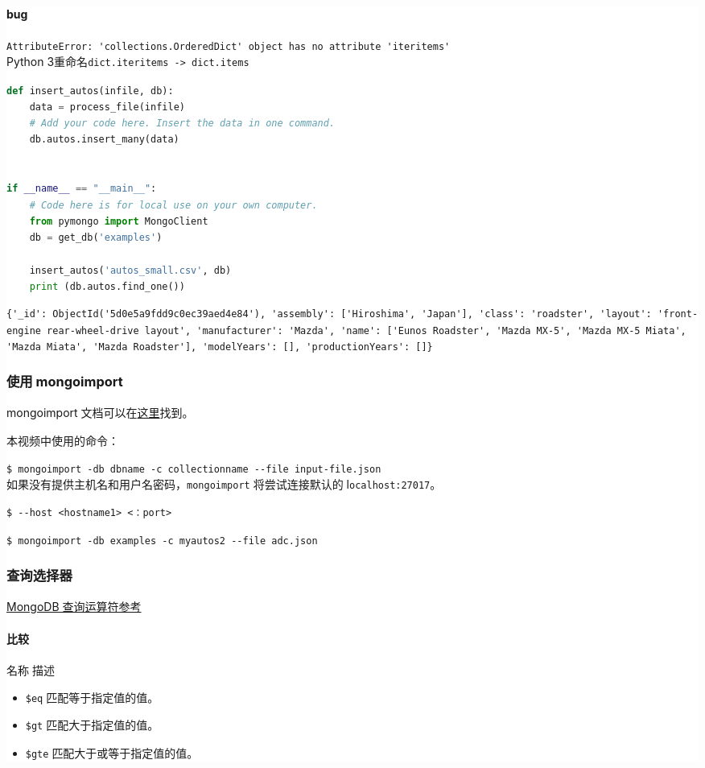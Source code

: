 

#### bug

`AttributeError: 'collections.OrderedDict' object has no attribute 'iteritems'`  
Python 3重命名`dict.iteritems -> dict.items`


```python
def insert_autos(infile, db):
    data = process_file(infile)
    # Add your code here. Insert the data in one command.
    db.autos.insert_many(data)
    
  
if __name__ == "__main__":
    # Code here is for local use on your own computer.
    from pymongo import MongoClient
    db = get_db('examples')

    insert_autos('autos_small.csv', db)
    print (db.autos.find_one())
```

    {'_id': ObjectId('5d0e5a9fdd9c0ec39aed4e84'), 'assembly': ['Hiroshima', 'Japan'], 'class': 'roadster', 'layout': 'front-engine rear-wheel-drive layout', 'manufacturer': 'Mazda', 'name': ['Eunos Roadster', 'Mazda MX-5', 'Mazda MX-5 Miata', 'Mazda Miata', 'Mazda Roadster'], 'modelYears': [], 'productionYears': []}



### 使用 mongoimport

mongoimport 文档可以在[这里](http://docs.mongodb.org/manual/reference/program/mongoimport/)找到。

本视频中使用的命令：

`$ mongoimport -db dbname -c collectionname --file input-file.json`  
如果没有提供主机名和用户名密码，`mongoimport` 将尝试连接默认的 l`ocalhost:27017`。 

`$ --host <hostname1> <：port>`


`$ mongoimport -db examples -c myautos2 --file adc.json`



### 查询选择器

[MongoDB 查询运算符参考](https://docs.mongodb.com/manual/reference/operator/query/)

#### 比较

名称	描述

- `$eq`	匹配等于指定值的值。

- `$gt`	匹配大于指定值的值。

- `$gte`	匹配大于或等于指定值的值。
